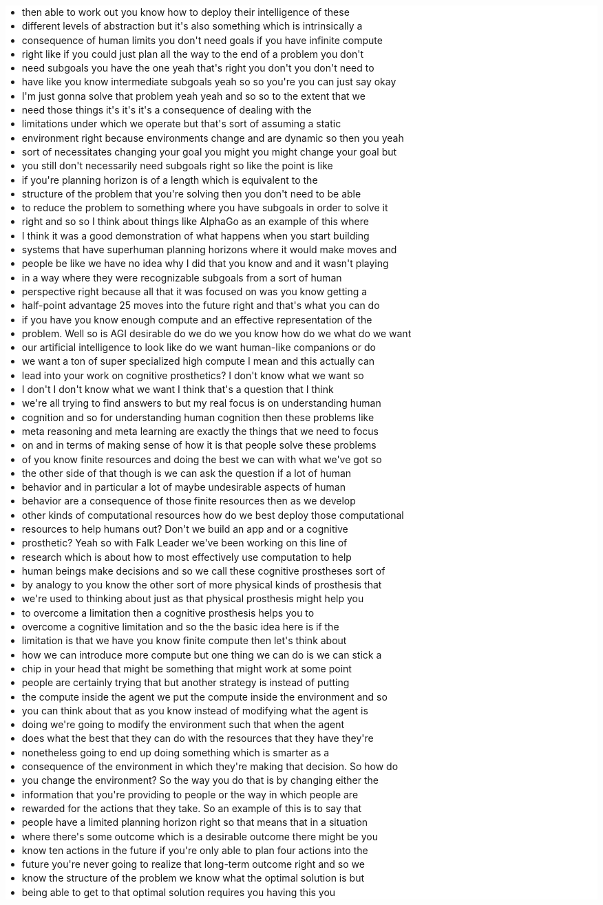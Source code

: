 *  then able to work out you know how to deploy their intelligence of these
*  different levels of abstraction but it's also something which is intrinsically a
*  consequence of human limits you don't need goals if you have infinite compute
*  right like if you could just plan all the way to the end of a problem you don't
*  need subgoals you have the one yeah that's right you don't you don't need to
*  have like you know intermediate subgoals yeah so so you're you can just say okay
*  I'm just gonna solve that problem yeah yeah and so so to the extent that we
*  need those things it's it's it's a consequence of dealing with the
*  limitations under which we operate but that's sort of assuming a static
*  environment right because environments change and are dynamic so then you yeah
*  sort of necessitates changing your goal you might you might change your goal but
*  you still don't necessarily need subgoals right so like the point is like
*  if you're planning horizon is of a length which is equivalent to the
*  structure of the problem that you're solving then you don't need to be able
*  to reduce the problem to something where you have subgoals in order to solve it
*  right and so so I think about things like AlphaGo as an example of this where
*  I think it was a good demonstration of what happens when you start building
*  systems that have superhuman planning horizons where it would make moves and
*  people be like we have no idea why I did that you know and and it wasn't playing
*  in a way where they were recognizable subgoals from a sort of human
*  perspective right because all that it was focused on was you know getting a
*  half-point advantage 25 moves into the future right and that's what you can do
*  if you have you know enough compute and an effective representation of the
*  problem. Well so is AGI desirable do we do we you know how do we what do we want
*  our artificial intelligence to look like do we want human-like companions or do
*  we want a ton of super specialized high compute I mean and this actually can
*  lead into your work on cognitive prosthetics? I don't know what we want so
*  I don't I don't know what we want I think that's a question that I think
*  we're all trying to find answers to but my real focus is on understanding human
*  cognition and so for understanding human cognition then these problems like
*  meta reasoning and meta learning are exactly the things that we need to focus
*  on and in terms of making sense of how it is that people solve these problems
*  of you know finite resources and doing the best we can with what we've got so
*  the other side of that though is we can ask the question if a lot of human
*  behavior and in particular a lot of maybe undesirable aspects of human
*  behavior are a consequence of those finite resources then as we develop
*  other kinds of computational resources how do we best deploy those computational
*  resources to help humans out? Don't we build an app and or a cognitive
*  prosthetic? Yeah so with Falk Leader we've been working on this line of
*  research which is about how to most effectively use computation to help
*  human beings make decisions and so we call these cognitive prostheses sort of
*  by analogy to you know the other sort of more physical kinds of prosthesis that
*  we're used to thinking about just as that physical prosthesis might help you
*  to overcome a limitation then a cognitive prosthesis helps you to
*  overcome a cognitive limitation and so the the basic idea here is if the
*  limitation is that we have you know finite compute then let's think about
*  how we can introduce more compute but one thing we can do is we can stick a
*  chip in your head that might be something that might work at some point
*  people are certainly trying that but another strategy is instead of putting
*  the compute inside the agent we put the compute inside the environment and so
*  you can think about that as you know instead of modifying what the agent is
*  doing we're going to modify the environment such that when the agent
*  does what the best that they can do with the resources that they have they're
*  nonetheless going to end up doing something which is smarter as a
*  consequence of the environment in which they're making that decision. So how do
*  you change the environment? So the way you do that is by changing either the
*  information that you're providing to people or the way in which people are
*  rewarded for the actions that they take. So an example of this is to say that
*  people have a limited planning horizon right so that means that in a situation
*  where there's some outcome which is a desirable outcome there might be you
*  know ten actions in the future if you're only able to plan four actions into the
*  future you're never going to realize that long-term outcome right and so we
*  know the structure of the problem we know what the optimal solution is but
*  being able to get to that optimal solution requires you having this you